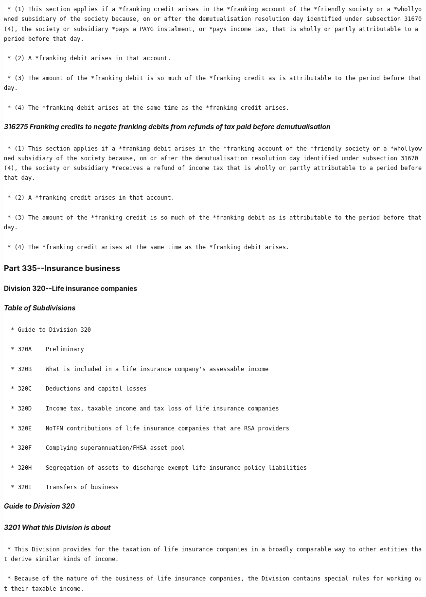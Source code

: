      * (1) This section applies if a *franking credit arises in the *franking account of the *friendly society or a *whollyowned subsidiary of the society because, on or after the demutualisation resolution day identified under subsection 31670(4), the society or subsidiary *pays a PAYG instalment, or *pays income tax, that is wholly or partly attributable to a period before that day.

     * (2) A *franking debit arises in that account.

     * (3) The amount of the *franking debit is so much of the *franking credit as is attributable to the period before that day.

     * (4) The *franking debit arises at the same time as the *franking credit arises.

##### 316275  Franking credits to negate franking debits from refunds of tax paid before demutualisation

     * (1) This section applies if a *franking debit arises in the *franking account of the *friendly society or a *whollyowned subsidiary of the society because, on or after the demutualisation resolution day identified under subsection 31670(4), the society or subsidiary *receives a refund of income tax that is wholly or partly attributable to a period before that day.

     * (2) A *franking credit arises in that account.

     * (3) The amount of the *franking credit is so much of the *franking debit as is attributable to the period before that day.

     * (4) The *franking credit arises at the same time as the *franking debit arises.

### Part 335--Insurance business

#### Division 320--Life insurance companies

##### Table of Subdivisions

      * Guide to Division 320

      * 320A	Preliminary

      * 320B	What is included in a life insurance company's assessable income

      * 320C	Deductions and capital losses

      * 320D	Income tax, taxable income and tax loss of life insurance companies

      * 320E	NoTFN contributions of life insurance companies that are RSA providers

      * 320F	Complying superannuation/FHSA asset pool

      * 320H	Segregation of assets to discharge exempt life insurance policy liabilities

      * 320I	Transfers of business

##### Guide to Division 320

##### 3201  What this Division is about

     * This Division provides for the taxation of life insurance companies in a broadly comparable way to other entities that derive similar kinds of income. 

     * Because of the nature of the business of life insurance companies, the Division contains special rules for working out their taxable income.
